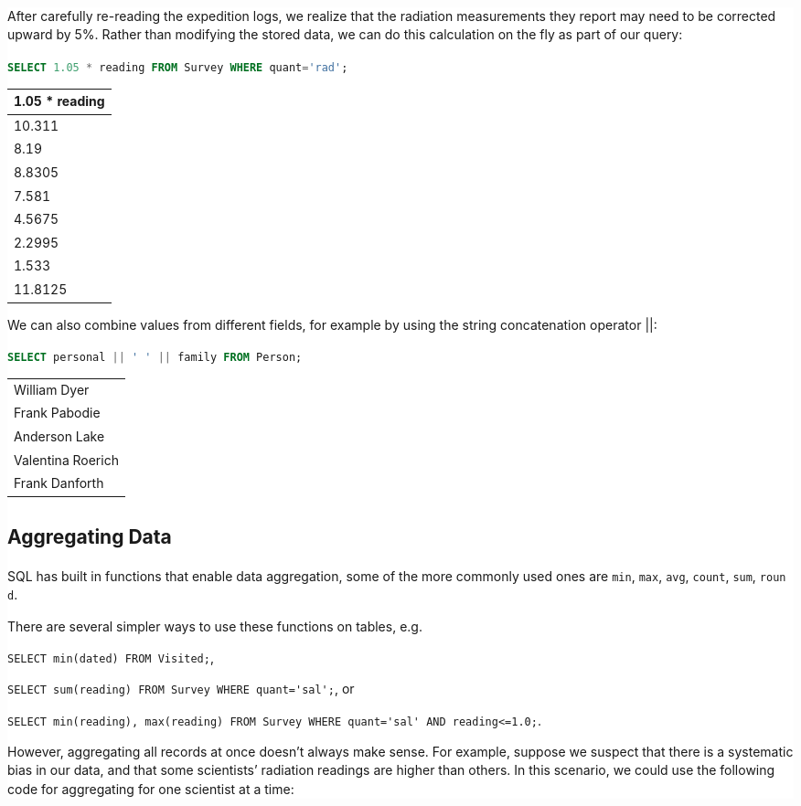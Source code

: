 After carefully re-reading the expedition logs, we realize that the radiation measurements they report may need to be corrected upward by 5%. Rather than modifying the stored data, we can do this calculation on the fly as part of our query:

```sql
SELECT 1.05 * reading FROM Survey WHERE quant='rad';
```
|1.05 * reading|
|--------------|
|10.311        |
|8.19          |
|8.8305        |
|7.581         |
|4.5675        |
|2.2995        |
|1.533         |
|11.8125       |


We can also combine values from different fields, for example by using the string concatenation operator ||:

```sql
SELECT personal || ' ' || family FROM Person;
```
| |
|-----------------|
|William Dyer     |
|Frank Pabodie    |
|Anderson Lake    |
|Valentina Roerich|
|Frank Danforth   |

## Aggregating Data
SQL has built in functions that enable data aggregation, some of the more commonly used ones are `min`, `max`, `avg`, `count`, `sum`, `round`. 

There are several simpler ways to use these functions on tables, e.g. 

`SELECT min(dated) FROM Visited;`, 

`SELECT sum(reading) FROM Survey WHERE quant='sal';`, or 

`SELECT min(reading), max(reading) FROM Survey WHERE quant='sal' AND reading<=1.0;`.

However, aggregating all records at once doesn’t always make sense. For example, suppose we suspect that there is a systematic bias in our data, and that some scientists’ radiation readings are higher than others. In this scenario, we could use the following code for aggregating for one scientist at a time:
